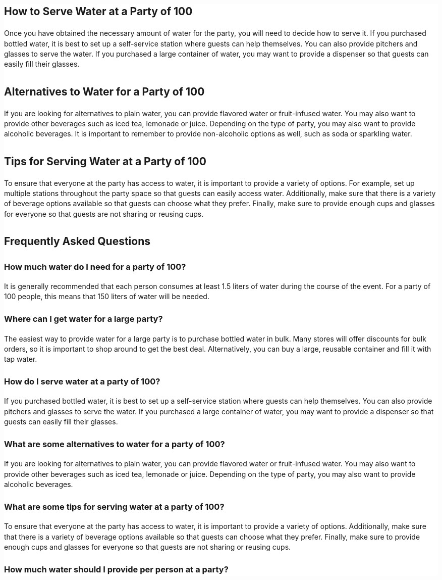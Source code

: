 <h2>How to Serve Water at a Party of 100</h2>

<p>Once you have obtained the necessary amount of water for the party, you will need to decide how to serve it. If you purchased bottled water, it is best to set up a self-service station where guests can help themselves. You can also provide pitchers and glasses to serve the water. If you purchased a large container of water, you may want to provide a dispenser so that guests can easily fill their glasses.</p>

<h2>Alternatives to Water for a Party of 100</h2>

<p>If you are looking for alternatives to plain water, you can provide flavored water or fruit-infused water. You may also want to provide other beverages such as iced tea, lemonade or juice. Depending on the type of party, you may also want to provide alcoholic beverages. It is important to remember to provide non-alcoholic options as well, such as soda or sparkling water.</p>

<h2>Tips for Serving Water at a Party of 100</h2>

<p>To ensure that everyone at the party has access to water, it is important to provide a variety of options. For example, set up multiple stations throughout the party space so that guests can easily access water. Additionally, make sure that there is a variety of beverage options available so that guests can choose what they prefer. Finally, make sure to provide enough cups and glasses for everyone so that guests are not sharing or reusing cups.</p>

<h2>Frequently Asked Questions</h2>

<h3>How much water do I need for a party of 100?</h3>

<p>It is generally recommended that each person consumes at least 1.5 liters of water during the course of the event. For a party of 100 people, this means that 150 liters of water will be needed.</p>

<h3>Where can I get water for a large party?</h3>

<p>The easiest way to provide water for a large party is to purchase bottled water in bulk. Many stores will offer discounts for bulk orders, so it is important to shop around to get the best deal. Alternatively, you can buy a large, reusable container and fill it with tap water.</p>

<h3>How do I serve water at a party of 100?</h3>

<p>If you purchased bottled water, it is best to set up a self-service station where guests can help themselves. You can also provide pitchers and glasses to serve the water. If you purchased a large container of water, you may want to provide a dispenser so that guests can easily fill their glasses.</p>

<h3>What are some alternatives to water for a party of 100?</h3>

<p>If you are looking for alternatives to plain water, you can provide flavored water or fruit-infused water. You may also want to provide other beverages such as iced tea, lemonade or juice. Depending on the type of party, you may also want to provide alcoholic beverages.</p>

<h3>What are some tips for serving water at a party of 100?</h3>

<p>To ensure that everyone at the party has access to water, it is important to provide a variety of options. Additionally, make sure that there is a variety of beverage options available so that guests can choose what they prefer. Finally, make sure to provide enough cups and glasses for everyone so that guests are not sharing or reusing cups.</p>

<h3>How much water should I provide per person at a party?</h3>
